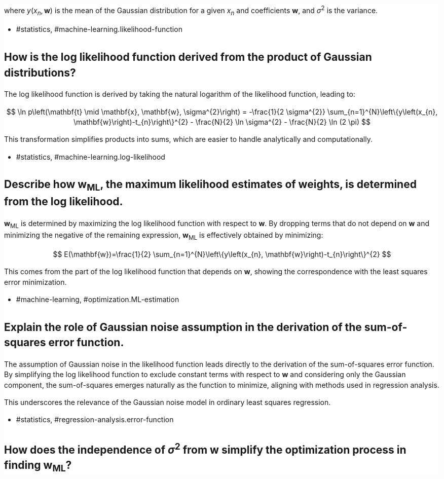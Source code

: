 where $y(x_n, \mathbf{w})$ is the mean of the Gaussian distribution for a given $x_n$ and coefficients $\mathbf{w}$, and $\sigma^2$ is the variance.

- #statistics, #machine-learning.likelihood-function

## How is the log likelihood function derived from the product of Gaussian distributions?

The log likelihood function is derived by taking the natural logarithm of the likelihood function, leading to:

$$
\ln p\left(\mathbf{t} \mid \mathbf{x}, \mathbf{w}, \sigma^{2}\right) = -\frac{1}{2 \sigma^{2}} \sum_{n=1}^{N}\left\{y\left(x_{n}, \mathbf{w}\right)-t_{n}\right\}^{2} - \frac{N}{2} \ln \sigma^{2} - \frac{N}{2} \ln (2 \pi)
$$

This transformation simplifies products into sums, which are easier to handle analytically and computationally.

- #statistics, #machine-learning.log-likelihood

## Describe how $\mathbf{w}_{\mathrm{ML}}$, the maximum likelihood estimates of weights, is determined from the log likelihood.

$\mathbf{w}_{\mathrm{ML}}$ is determined by maximizing the log likelihood function with respect to $\mathbf{w}$. By dropping terms that do not depend on $\mathbf{w}$ and minimizing the negative of the remaining expression, $\mathbf{w}_{\mathrm{ML}}$ is effectively obtained by minimizing:

$$
E(\mathbf{w})=\frac{1}{2} \sum_{n=1}^{N}\left\{y\left(x_{n}, \mathbf{w}\right)-t_{n}\right\}^{2}
$$

This comes from the part of the log likelihood function that depends on $\mathbf{w}$, showing the correspondence with the least squares error minimization.

- #machine-learning, #optimization.ML-estimation

## Explain the role of Gaussian noise assumption in the derivation of the sum-of-squares error function.

The assumption of Gaussian noise in the likelihood function leads directly to the derivation of the sum-of-squares error function. By simplifying the log likelihood function to exclude constant terms with respect to $\mathbf{w}$ and considering only the Gaussian component, the sum-of-squares emerges naturally as the function to minimize, aligning with methods used in regression analysis.

This underscores the relevance of the Gaussian noise model in ordinary least squares regression.

- #statistics, #regression-analysis.error-function

## How does the independence of $\sigma^2$ from $\mathbf{w}$ simplify the optimization process in finding $\mathbf{w}_{\mathrm{ML}}$?
